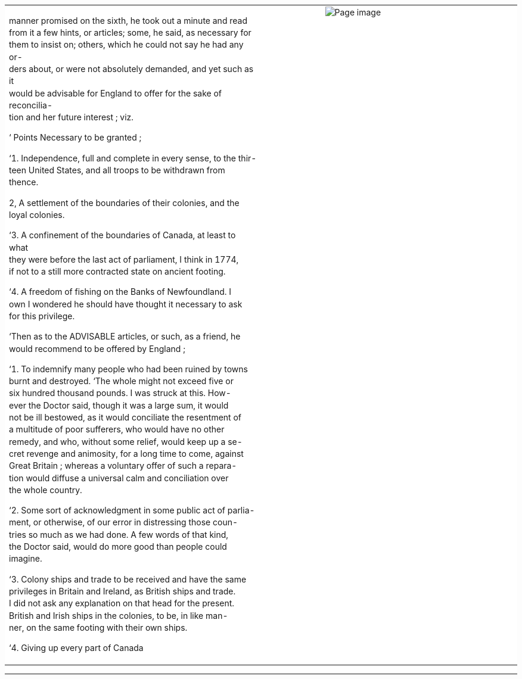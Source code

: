 <table style="width: 100%;"><tr><td style="width: 50%">

  
  
manner promised on the sixth, he took out a minute and read  
from it a few hints, or articles; some, he said, as necessary for  
them to insist on; others, which he could not say he had any or-  
ders about, or were not absolutely demanded, and yet such as it  
would be advisable for England to offer for the sake of reconcilia-  
tion and her future interest ; viz.  
  
‘ Points Necessary to be granted ;  
  
‘1. Independence, full and complete in every sense, to the thir-  
teen United States, and all troops to be withdrawn from  
thence.  
  
2, A settlement of the boundaries of their colonies, and the  
loyal colonies.  
  
‘3. A confinement of the boundaries of Canada, at least to what  
they were before the last act of parliament, I think in 1774,  
if not to a still more contracted state on ancient footing.  
  
‘4. A freedom of fishing on the Banks of Newfoundland. I  
own I wondered he should have thought it necessary to ask  
for this privilege.  
  
‘Then as to the ADVISABLE articles, or such, as a friend, he  
would recommend to be offered by England ;  
  
‘1. To indemnify many people who had been ruined by towns  
burnt and destroyed. ‘The whole might not exceed five or  
six hundred thousand pounds. I was struck at this. How-  
ever the Doctor said, though it was a large sum, it would  
not be ill bestowed, as it would conciliate the resentment of  
a multitude of poor sufferers, who would have no other  
remedy, and who, without some relief, would keep up a se-  
cret revenge and animosity, for a long time to come, against  
Great Britain ; whereas a voluntary offer of such a repara-  
tion would diffuse a universal calm and conciliation over  
the whole country.  
  
‘2. Some sort of acknowledgment in some public act of parlia-  
ment, or otherwise, of our error in distressing those coun-  
tries so much as we had done. A few words of that kind,  
the Doctor said, would do more good than people could  
imagine.  
  
‘3. Colony ships and trade to be received and have the same  
privileges in Britain and Ireland, as British ships and trade.  
I did not ask any explanation on that head for the present.  
British and Irish ships in the colonies, to be, in like man-  
ner, on the same footing with their own ships.  
  
‘4. Giving up every part of Canada
</td><td style="width: 50%; max-height: 75%; margin: auto; display: block;">
<img alt="Page image" src="https://iiif.archive.org/iiif/sim_north-american-review_1830-01_31_66&#0036;17/pct:19.251337,17.083333,68.950535,60.094697/,600/0/default.jpg"/>
</td>
</tr></table>

---
